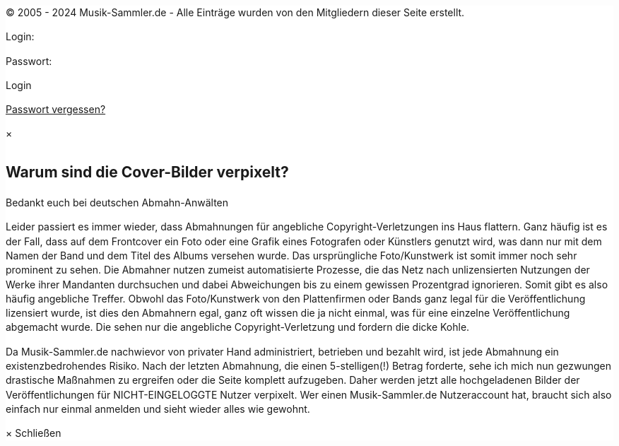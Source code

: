© 2005 - 2024 Musik-Sammler.de - Alle Einträge wurden von den Mitgliedern dieser Seite erstellt.

Login: 

Passwort: 

  
 Login

[Passwort vergessen?](https://www.musik-sammler.de/password-recovery/)

×

Warum sind die Cover-Bilder verpixelt?
--------------------------------------

Bedankt euch bei deutschen Abmahn-Anwälten

Leider passiert es immer wieder, dass Abmahnungen für angebliche Copyright-Verletzungen ins Haus flattern. Ganz häufig ist es der Fall, dass auf dem Frontcover ein Foto oder eine Grafik eines Fotografen oder Künstlers genutzt wird, was dann nur mit dem Namen der Band und dem Titel des Albums versehen wurde. Das ursprüngliche Foto/Kunstwerk ist somit immer noch sehr prominent zu sehen. Die Abmahner nutzen zumeist automatisierte Prozesse, die das Netz nach unlizensierten Nutzungen der Werke ihrer Mandanten durchsuchen und dabei Abweichungen bis zu einem gewissen Prozentgrad ignorieren. Somit gibt es also häufig angebliche Treffer. Obwohl das Foto/Kunstwerk von den Plattenfirmen oder Bands ganz legal für die Veröffentlichung lizensiert wurde, ist dies den Abmahnern egal, ganz oft wissen die ja nicht einmal, was für eine einzelne Veröffentlichung abgemacht wurde. Die sehen nur die angebliche Copyright-Verletzung und fordern die dicke Kohle.

Da Musik-Sammler.de nachwievor von privater Hand administriert, betrieben und bezahlt wird, ist jede Abmahnung ein existenzbedrohendes Risiko. Nach der letzten Abmahnung, die einen 5-stelligen(!) Betrag forderte, sehe ich mich nun gezwungen drastische Maßnahmen zu ergreifen oder die Seite komplett aufzugeben. Daher werden jetzt alle hochgeladenen Bilder der Veröffentlichungen für NICHT-EINGELOGGTE Nutzer verpixelt. Wer einen Musik-Sammler.de Nutzeraccount hat, braucht sich also einfach nur einmal anmelden und sieht wieder alles wie gewohnt.

× Schließen